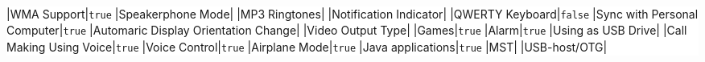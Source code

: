 |WMA Support|`true`
|Speakerphone Mode|
|MP3 Ringtones|
|Notification Indicator|
|QWERTY Keyboard|`false`
|Sync with Personal Computer|`true`
|Automaric Display Orientation Change|
|Video Output Type|
|Games|`true`
|Alarm|`true`
|Using as USB Drive|
|Call Making Using Voice|`true`
|Voice Control|`true`
|Airplane Mode|`true`
|Java applications|`true`
|MST|
|USB-host/OTG|
